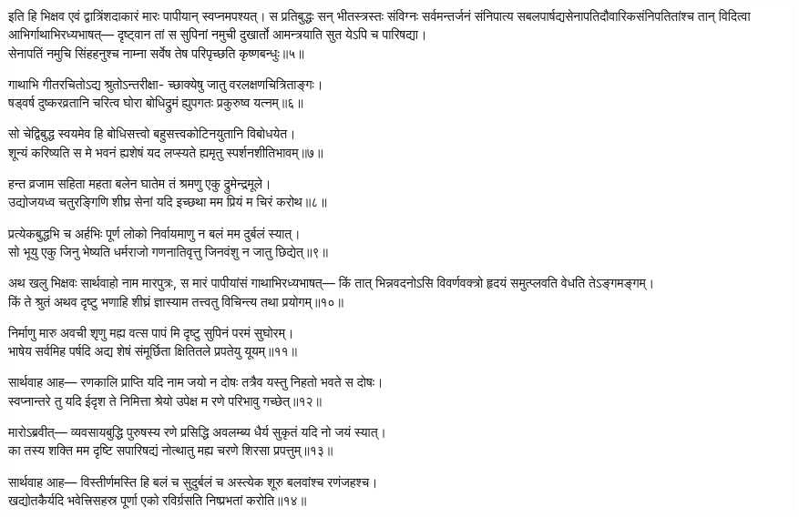 इति हि भिक्षव एवं द्वात्रिंशदाकारं मारः पापीयान् स्वप्नमपश्यत्। स प्रतिबुद्धः सन् भीतस्त्रस्तः संविग्नः सर्वमन्तर्जनं संनिपात्य सबलपार्षद्यसेनापतिदौवारिकसंनिपतितांश्च तान् विदित्वा आभिर्गाथाभिरध्यभाषत्—
दृष्ट्वान तां स सुपिनां नमुची दुखार्तो 
आमन्त्रयाति सुत येऽपि च पारिषद्या।  
सेनापतिं नमुचि सिंहहनुश्च नाम्ना 
सर्वेष तेष परिपृच्छति कृष्णबन्धुः॥५॥

गाथाभि गीतरचितोऽद्य श्रुतोऽन्तरीक्षा-
च्छाक्येषु जातु वरलक्षणचित्रिताङ्गः।  
षड्वर्ष दुष्करव्रतानि चरित्व घोरा 
बोधिद्रुमं ह्युपगतः प्रकुरुष्व यत्नम्॥६॥

सो चेद्विबुद्ध स्वयमेव हि बोधिसत्त्वो 
बहुसत्त्वकोटिनयुतानि विबोधयेत।  
शून्यं करिष्यति स मे भवनं ह्यशेषं 
यद लप्स्यते ह्यमृतु स्पर्शनशीतिभावम्॥७॥

हन्त व्रजाम सहिता महता बलेन 
घातेम तं श्रमणु एकु द्रुमेन्द्रमूले।  
उद्योजयध्व चतुरङ्गिणि शीघ्र सेनां 
यदि इच्छथा मम प्रियं म चिरं करोथ॥८॥

प्रत्येकबुद्धभि च अर्हभिः पूर्ण लोको 
निर्वायमाणु न बलं मम दुर्बलं स्यात्।  
सो भूयु एकु जिनु भेष्यति धर्मराजो 
गणनातिवृत्तु जिनवंशु न जातु छिद्येत्॥९॥

अथ खलु भिक्षवः सार्थवाहो नाम मारपुत्रः, स मारं पापीयांसं गाथाभिरध्यभाषत्—
किं तात् भिन्नवदनोऽसि विवर्णवक्त्रो 
हृदयं समुत्प्लवति वेधति तेऽङ्गमङ्गम्।  
किं ते श्रुतं अथव दृष्टु भणाहि शीघ्रं 
ज्ञास्याम तत्त्वतु विचिन्त्य तथा प्रयोगम्॥१०॥

निर्माणु मारु अवची शृणु मह्य वत्स 
पापं मि दृष्टु सुपिनं परमं सुघोरम्।  
भाषेय सर्वमिह पर्षदि अद्य शेषं 
संमूर्छिता क्षितितले प्रपतेयु यूयम्॥११॥

सार्थवाह आह—
रणकालि प्राप्ति यदि नाम जयो न दोषः 
तत्रैव यस्तु निहतो भवते स दोषः।  
स्वप्नान्तरे तु यदि ईदृश ते निमित्ता 
श्रेयो उपेक्ष म रणे परिभावु गच्छेत्॥१२॥

मारोऽब्रवीत्—
व्यवसायबुद्धि पुरुषस्य रणे प्रसिद्धि 
अवलम्ब्य धैर्य सुकृतं यदि नो जयं स्यात्।  
का तस्य शक्ति मम दृष्टि सपारिषद्यं 
नोत्थातु मह्य चरणे शिरसा प्रपत्तुम्॥१३॥

सार्थवाह आह—
विस्तीर्णमस्ति हि बलं च सुदुर्बलं च 
अस्त्येक शूरु बलवांश्च रणंजहश्च।  
खद्योतकैर्यदि भवेत्त्रिसहस्र पूर्णा 
एको रविर्ग्रसति निष्प्रभतां करोति॥१४॥
